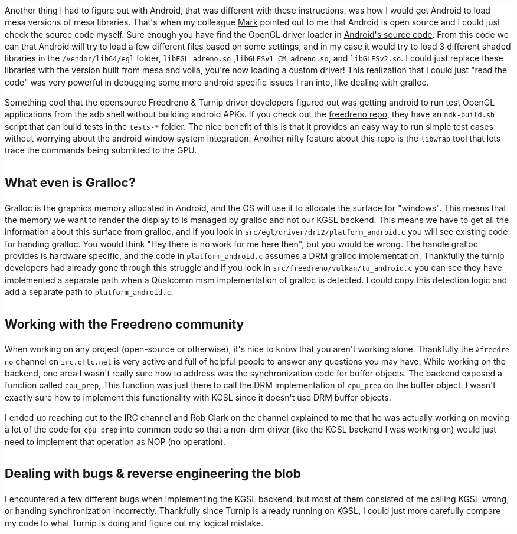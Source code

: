 Another thing I had to figure out with Android, that was different with these instructions, was how I would get Android to load mesa versions of mesa libraries. That's when my colleague [Mark](https://www.igalia.com/team/mark) pointed out to me that Android is open source and I could just check the source code myself. Sure enough you have find the OpenGL driver loader in [Android's source code](https://android.googlesource.com/platform/frameworks/native/+/master/opengl/libs/EGL/Loader.cpp). From this code we can that Android will try to load a few different files based on some settings, and in my case it would try to load 3 different shaded libraries in the `/vendor/lib64/egl` folder, `libEGL_adreno.so` ,`libGLESv1_CM_adreno.so`, and `libGLESv2.so`. I could just replace these libraries with the version built from mesa and voilà, you're now loading a custom driver! This realization that I could just "read the code" was very powerful in debugging some more android specific issues I ran into, like dealing with gralloc.

Something cool that the opensource Freedreno & Turnip driver developers figured out was getting android to run test OpenGL applications from the adb shell without building android APKs. If you check out the [freedreno repo](https://gitlab.freedesktop.org/freedreno/freedreno), they have an `ndk-build.sh` script that can build tests in the `tests-*` folder. The nice benefit of this is that it provides an easy way to run simple test cases without worrying about the android window system integration. Another nifty feature about this repo is the `libwrap` tool that lets trace the commands being submitted to the GPU. 

## What even is Gralloc?
Gralloc is the graphics memory allocated in Android, and the OS will use it to allocate the surface for "windows". This means that the memory we want to render the display to is managed by gralloc and not our KGSL backend. This means we have to get all the information about this surface from gralloc, and if you look in `src/egl/driver/dri2/platform_android.c` you will see existing code for handing gralloc. You would think "Hey there is no work for me here then", but you would be wrong. The handle gralloc provides is hardware specific, and the code in `platform_android.c` assumes a DRM gralloc implementation. Thankfully the turnip developers had already gone through this struggle and if you look in `src/freedreno/vulkan/tu_android.c` you can see they have implemented a separate path when a Qualcomm msm implementation of gralloc is detected. I could copy this detection logic and add a separate path to `platform_android.c`.

## Working with the Freedreno community
When working on any project (open-source or otherwise), it's nice to know that you aren't working alone. Thankfully the `#freedreno` channel on `irc.oftc.net` is very active and full of helpful people to answer any questions you may have. While working on the backend, one area I wasn't really sure how to address was the synchronization code for buffer objects. The backend exposed a function called `cpu_prep`, This function was just there to call the DRM implementation of `cpu_prep` on the buffer object. I wasn't exactly sure how to implement this functionality with KGSL since it doesn't use DRM buffer objects.

I ended up reaching out to the IRC channel and Rob Clark on the channel explained to me that he was actually working on moving a lot of the code for `cpu_prep` into common code so that a non-drm driver (like the KGSL backend I was working on) would just need to implement that operation as NOP (no operation). 

## Dealing with bugs & reverse engineering the blob
I encountered a few different bugs when implementing the KGSL backend, but most of them consisted of me calling KGSL wrong, or handing synchronization incorrectly. Thankfully since Turnip is already running on KGSL, I could just more carefully compare my code to what Turnip is doing and figure out my logical mistake.
